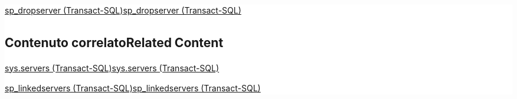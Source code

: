  [<span data-ttu-id="b34bc-157">sp_dropserver &#40;Transact-SQL&#41;</span><span class="sxs-lookup"><span data-stu-id="b34bc-157">sp_dropserver &#40;Transact-SQL&#41;</span></span>](/sql/relational-databases/system-stored-procedures/sp-dropserver-transact-sql)

## <a name="related-content"></a><span data-ttu-id="b34bc-158">Contenuto correlato</span><span class="sxs-lookup"><span data-stu-id="b34bc-158">Related Content</span></span>
 [<span data-ttu-id="b34bc-159">sys.servers &#40;Transact-SQL&#41;</span><span class="sxs-lookup"><span data-stu-id="b34bc-159">sys.servers &#40;Transact-SQL&#41;</span></span>](/sql/relational-databases/system-catalog-views/sys-servers-transact-sql)

 [<span data-ttu-id="b34bc-160">sp_linkedservers &#40;Transact-SQL&#41;</span><span class="sxs-lookup"><span data-stu-id="b34bc-160">sp_linkedservers &#40;Transact-SQL&#41;</span></span>](/sql/relational-databases/system-stored-procedures/sp-linkedservers-transact-sql)



